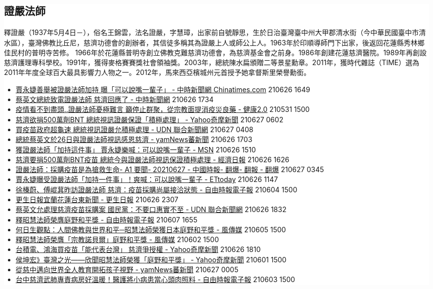 ## 證嚴法師

釋證嚴（1937年5月4日－），俗名王錦雲，法名證嚴，字慧璋，出家前自號靜思，生於日治臺灣臺中州大甲郡清水街（今中華民國臺中市清水區），臺灣佛教比丘尼，慈濟功德會的創辦者，其信徒多稱其為證嚴上人或師公上人。1963年於印順導師門下出家，後返回花蓮縣秀林鄉佳民村的普明寺苦修。
1966年於花蓮縣普明寺創立佛教克難慈濟功德會，為慈濟基金會之前身。1986年創建花蓮慈濟醫院。1989年再創設慈濟護理專科學校。1991年，獲得麥格賽賽獎社會領袖獎。2003年，總統陳水扁頒贈二等景星勳章。2011年，獲時代雜誌（TIME）選為2011年年度全球百大最具影響力人物之一。2012年，馬來西亞檳城州元首授予她拿督斯里榮譽勳銜。
- [賈永婕善舉被證嚴法師加持 曝「可以說嘴一輩子」 - 中時新聞網 Chinatimes.com](https://www.chinatimes.com/realtimenews/20210626003378-260404 "賈永婕善舉被證嚴法師加持 曝「可以說嘴一輩子」 - 中時新聞網 Chinatimes.com") 210626 1649
- [蔡英文總統致電證嚴法師 慈濟回應了 - 中時新聞網](https://www.chinatimes.com/realtimenews/20210626003667-260405?ctrack=pc_main_rtime_p01 "蔡英文總統致電證嚴法師 慈濟回應了 - 中時新聞網") 210626 1734
- [疫情看不到盡頭..證嚴法師憂極難言 籲停止群聚，從宗教面提消疫災良藥 - 健康2.0](https://health.tvbs.com.tw/life/328323 "疫情看不到盡頭..證嚴法師憂極難言 籲停止群聚，從宗教面提消疫災良藥 - 健康2.0") 210531 1500
- [慈濟欲捐500萬劑BNT 總統視訊證嚴保證「積極處理」 - Yahoo奇摩新聞](https://tw.yahoo.com/tv/%E6%85%88%E6%BF%9F%E6%AC%B2%E6%8D%90500%E8%90%AC%E5%8A%91bnt-%E7%B8%BD%E7%B5%B1%E8%A6%96%E8%A8%8A%E8%AD%89%E5%9A%B4%E4%BF%9D%E8%AD%89-%E7%A9%8D%E6%A5%B5%E8%99%95%E7%90%86-101114819.html "慈濟欲捐500萬劑BNT 總統視訊證嚴保證「積極處理」 - Yahoo奇摩新聞") 210627 0602
- [買疫苗政府超龜速 總統視訊證嚴允積極處理 - UDN 聯合新聞網](https://udn.com/news/story/122190/5560557?from=udn-catebreaknews_ch2 "買疫苗政府超龜速 總統視訊證嚴允積極處理 - UDN 聯合新聞網") 210627 0408
- [總統蔡英文於26日與證嚴法師視訊感恩慈濟 - yamNews蕃新聞](http://n.yam.com/Article/20210626567157 "總統蔡英文於26日與證嚴法師視訊感恩慈濟 - yamNews蕃新聞") 210626 1703
- [獲證嚴法師「加持這件事」 賈永婕樂喊：可以說嘴一輩子 - MSN](https://www.msn.com/zh-tw/entertainment/news/%E7%8D%B2%E8%AD%89%E5%9A%B4%E6%B3%95%E5%B8%AB-%E5%8A%A0%E6%8C%81%E9%80%99%E4%BB%B6%E4%BA%8B-%E8%B3%88%E6%B0%B8%E5%A9%95%E6%A8%82%E5%96%8A-%E5%8F%AF%E4%BB%A5%E8%AA%AA%E5%98%B4%E4%B8%80%E8%BC%A9%E5%AD%90/ar-AALszzG?li=BBqiNIf "獲證嚴法師「加持這件事」 賈永婕樂喊：可以說嘴一輩子 - MSN") 210626 1510
- [慈濟要捐500萬劑BNT疫苗 總統今與證嚴法師視訊保證積極處理 - 經濟日報](https://money.udn.com/money/story/5658/5559969?from=edn_breaknewstab_index "慈濟要捐500萬劑BNT疫苗 總統今與證嚴法師視訊保證積極處理 - 經濟日報") 210626 1626
- [證嚴法師：採購疫苗是為搶救生命- A1 要聞- 20210627 - 中國時報- 翻爆- 翻報 - 翻爆](https://reader.turnnewsapp.com/ct/20210627/B01AA1/Q1RfMjAyMTA2MjdfQTFfMg2/share "證嚴法師：採購疫苗是為搶救生命- A1 要聞- 20210627 - 中國時報- 翻爆- 翻報 - 翻爆") 210627 0345
- [賈永婕曝受證嚴法師「加持一件事」！爽喊：可以說嘴一輩子 - ETtoday](https://star.ettoday.net/news/2016210?redirect=1 "賈永婕曝受證嚴法師「加持一件事」！爽喊：可以說嘴一輩子 - ETtoday") 210626 1147
- [徐榛蔚、傅崐萁昨訪證嚴法師 慈濟：疫苗採購尚屬接洽狀態 - 自由時報電子報](https://news.ltn.com.tw/news/life/breakingnews/3557602 "徐榛蔚、傅崐萁昨訪證嚴法師 慈濟：疫苗採購尚屬接洽狀態 - 自由時報電子報") 210604 1500
- [更生日報宜蘭花蓮台東新聞 - 更生日報](http://www.ksnews.com.tw/index.php/news/contents_page/0001499676 "更生日報宜蘭花蓮台東新聞 - 更生日報") 210626 2307
- [蔡英文允處理慈濟疫苗採購案 國民黨：不要口惠實不至 - UDN 聯合新聞網](https://udn.com/news/story/122190/5560141?from=udn-catebreaknews_ch2 "蔡英文允處理慈濟疫苗採購案 國民黨：不要口惠實不至 - UDN 聯合新聞網") 210626 1832
- [釋昭慧法師榮膺庭野和平獎 - 自由時報電子報](https://news.ltn.com.tw/news/life/breakingnews/3561083 "釋昭慧法師榮膺庭野和平獎 - 自由時報電子報") 210607 1655
- [何日生觀點：人間佛教與世界和平─昭慧法師榮獲日本庭野和平獎 - 風傳媒](https://www.storm.mg/article/3724124 "何日生觀點：人間佛教與世界和平─昭慧法師榮獲日本庭野和平獎 - 風傳媒") 210605 1500
- [釋昭慧法師榮膺「宗教諾貝爾」庭野和平獎 - 風傳媒](https://www.storm.mg/article/3722894 "釋昭慧法師榮膺「宗教諾貝爾」庭野和平獎 - 風傳媒") 210602 1500
- [台積電、鴻海買疫苗「能代表台灣」 慈濟爭授權 - Yahoo奇摩新聞](https://tw.news.yahoo.com/%E5%8F%B0%E7%A9%8D%E9%9B%BB-%E9%B4%BB%E6%B5%B7%E8%B2%B7%E7%96%AB%E8%8B%97-%E8%83%BD%E4%BB%A3%E8%A1%A8%E5%8F%B0%E7%81%A3-%E6%85%88%E6%BF%9F%E7%88%AD%E6%8E%88%E6%AC%8A-101002703.html "台積電、鴻海買疫苗「能代表台灣」 慈濟爭授權 - Yahoo奇摩新聞") 210626 1810
- [侯坤宏》臺灣之光——欣聞昭慧法師榮獲「庭野和平獎」 - Yahoo奇摩新聞](https://tw.news.yahoo.com/%E4%BE%AF%E5%9D%A4%E5%AE%8F-%E8%87%BA%E7%81%A3%E4%B9%8B%E5%85%89-%E6%AC%A3%E8%81%9E%E6%98%AD%E6%85%A7%E6%B3%95%E5%B8%AB%E6%A6%AE%E7%8D%B2-%E5%BA%AD%E9%87%8E%E5%92%8C%E5%B9%B3%E7%8D%8E-135700148.html "侯坤宏》臺灣之光——欣聞昭慧法師榮獲「庭野和平獎」 - Yahoo奇摩新聞") 210601 1500
- [從慈中邁向世界全人教育開拓孩子視野 - yamNews蕃新聞](http://n.yam.com/Article/20210627714883 "從慈中邁向世界全人教育開拓孩子視野 - yamNews蕃新聞") 210627 0005
- [台中慈濟武肺專責病房好溫暖！醫護將小病患當心頭肉照料 - 自由時報電子報](https://news.ltn.com.tw/news/life/breakingnews/3557337 "台中慈濟武肺專責病房好溫暖！醫護將小病患當心頭肉照料 - 自由時報電子報") 210603 1500
